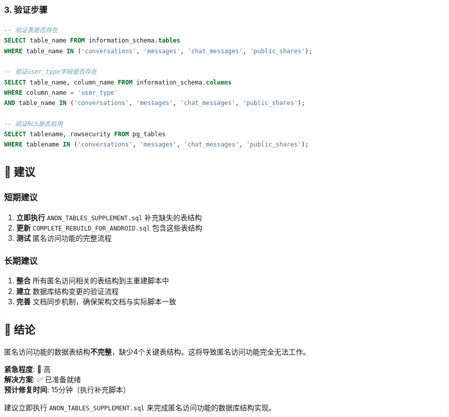 ### 3. 验证步骤
```sql
-- 验证表是否存在
SELECT table_name FROM information_schema.tables 
WHERE table_name IN ('conversations', 'messages', 'chat_messages', 'public_shares');

-- 验证user_type字段是否存在
SELECT table_name, column_name FROM information_schema.columns 
WHERE column_name = 'user_type' 
AND table_name IN ('conversations', 'messages', 'chat_messages', 'public_shares');

-- 验证RLS是否启用
SELECT tablename, rowsecurity FROM pg_tables 
WHERE tablename IN ('conversations', 'messages', 'chat_messages', 'public_shares');
```

## 📝 建议

### 短期建议
1. **立即执行** `ANON_TABLES_SUPPLEMENT.sql` 补充缺失的表结构
2. **更新** `COMPLETE_REBUILD_FOR_ANDROID.sql` 包含这些表结构
3. **测试** 匿名访问功能的完整流程

### 长期建议
1. **整合** 所有匿名访问相关的表结构到主重建脚本中
2. **建立** 数据库结构变更的验证流程
3. **完善** 文档同步机制，确保架构文档与实际脚本一致

## 🎯 结论

匿名访问功能的数据表结构**不完整**，缺少4个关键表结构。这将导致匿名访问功能完全无法工作。

**紧急程度**: 🔴 高  
**解决方案**: ✅ 已准备就绪  
**预计修复时间**: 15分钟（执行补充脚本）

建议立即执行 `ANON_TABLES_SUPPLEMENT.sql` 来完成匿名访问功能的数据库结构实现。
